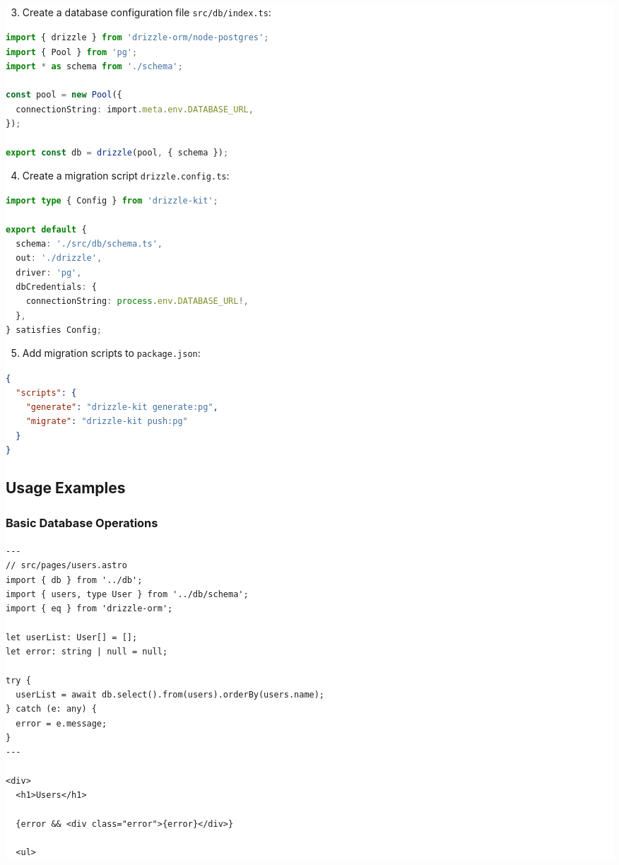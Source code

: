 3. Create a database configuration file `src/db/index.ts`:

```typescript
import { drizzle } from 'drizzle-orm/node-postgres';
import { Pool } from 'pg';
import * as schema from './schema';

const pool = new Pool({
  connectionString: import.meta.env.DATABASE_URL,
});

export const db = drizzle(pool, { schema });
```

4. Create a migration script `drizzle.config.ts`:

```typescript
import type { Config } from 'drizzle-kit';

export default {
  schema: './src/db/schema.ts',
  out: './drizzle',
  driver: 'pg',
  dbCredentials: {
    connectionString: process.env.DATABASE_URL!,
  },
} satisfies Config;
```

5. Add migration scripts to `package.json`:

```json
{
  "scripts": {
    "generate": "drizzle-kit generate:pg",
    "migrate": "drizzle-kit push:pg"
  }
}
```

## Usage Examples

### Basic Database Operations

```astro
---
// src/pages/users.astro
import { db } from '../db';
import { users, type User } from '../db/schema';
import { eq } from 'drizzle-orm';

let userList: User[] = [];
let error: string | null = null;

try {
  userList = await db.select().from(users).orderBy(users.name);
} catch (e: any) {
  error = e.message;
}
---

<div>
  <h1>Users</h1>
  
  {error && <div class="error">{error}</div>}
  
  <ul>
```